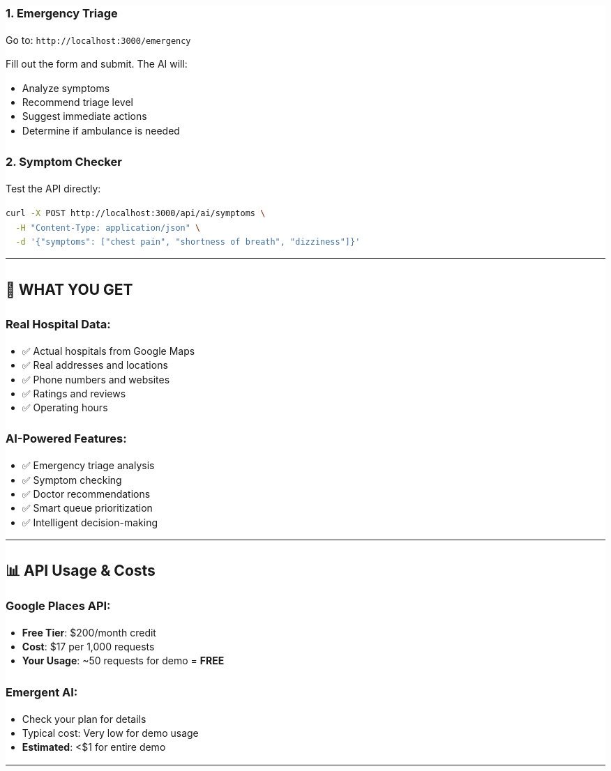 ### **1. Emergency Triage**

Go to: `http://localhost:3000/emergency`

Fill out the form and submit. The AI will:
- Analyze symptoms
- Recommend triage level
- Suggest immediate actions
- Determine if ambulance is needed

### **2. Symptom Checker**

Test the API directly:

```bash
curl -X POST http://localhost:3000/api/ai/symptoms \
  -H "Content-Type: application/json" \
  -d '{"symptoms": ["chest pain", "shortness of breath", "dizziness"]}'
```

---

## 🎯 **WHAT YOU GET**

### **Real Hospital Data:**
- ✅ Actual hospitals from Google Maps
- ✅ Real addresses and locations
- ✅ Phone numbers and websites
- ✅ Ratings and reviews
- ✅ Operating hours

### **AI-Powered Features:**
- ✅ Emergency triage analysis
- ✅ Symptom checking
- ✅ Doctor recommendations
- ✅ Smart queue prioritization
- ✅ Intelligent decision-making

---

## 📊 **API Usage & Costs**

### **Google Places API:**
- **Free Tier**: $200/month credit
- **Cost**: $17 per 1,000 requests
- **Your Usage**: ~50 requests for demo = **FREE**

### **Emergent AI:**
- Check your plan for details
- Typical cost: Very low for demo usage
- **Estimated**: <$1 for entire demo

---